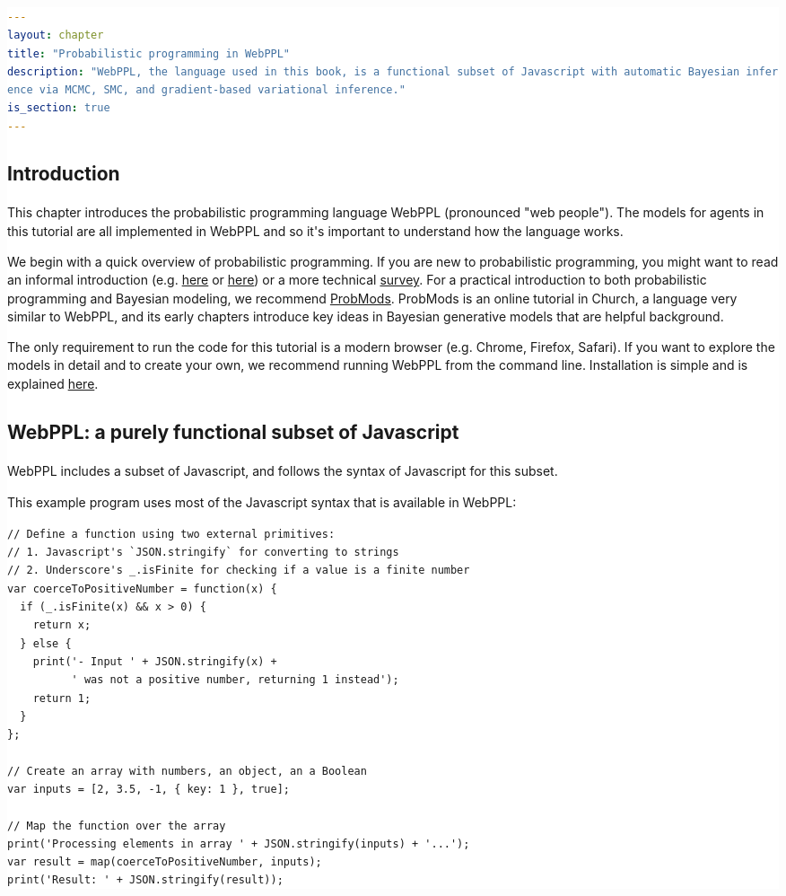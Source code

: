 ```yaml
---
layout: chapter
title: "Probabilistic programming in WebPPL"
description: "WebPPL, the language used in this book, is a functional subset of Javascript with automatic Bayesian inference via MCMC, SMC, and gradient-based variational inference."
is_section: true
---
```


## Introduction

This chapter introduces the probabilistic programming language WebPPL (pronounced "web people"). The models for agents in this tutorial are all implemented in WebPPL and so it's important to understand how the language works.

We begin with a quick overview of probabilistic programming. If you are new to probabilistic programming, you might want to read an informal introduction (e.g. [here](http://www.pl-enthusiast.net/2014/09/08/probabilistic-programming/) or [here](https://moalquraishi.wordpress.com/2015/03/29/the-state-of-probabilistic-programming/)) or a more technical [survey](https://scholar.google.com/scholar?cluster=16211748064980449900&hl=en&as_sdt=0,5). For a practical introduction to both probabilistic programming and Bayesian modeling, we recommend [ProbMods](http://probmods.org). ProbMods is an online tutorial in Church, a language very similar to WebPPL, and its early chapters introduce key ideas in Bayesian generative models that are helpful background.

The only requirement to run the code for this tutorial is a modern browser (e.g. Chrome, Firefox, Safari). If you want to explore the models in detail and to create your own, we recommend running WebPPL from the command line. Installation is simple and is explained [here](http://webppl.org).


## WebPPL: a purely functional subset of Javascript

WebPPL includes a subset of Javascript, and follows the syntax of Javascript for this subset.

This example program uses most of the Javascript syntax that is available in WebPPL:

~~~~
// Define a function using two external primitives:
// 1. Javascript's `JSON.stringify` for converting to strings
// 2. Underscore's _.isFinite for checking if a value is a finite number
var coerceToPositiveNumber = function(x) {
  if (_.isFinite(x) && x > 0) {
    return x;
  } else {
    print('- Input ' + JSON.stringify(x) +
          ' was not a positive number, returning 1 instead');
    return 1;
  }
};

// Create an array with numbers, an object, an a Boolean
var inputs = [2, 3.5, -1, { key: 1 }, true];

// Map the function over the array
print('Processing elements in array ' + JSON.stringify(inputs) + '...');
var result = map(coerceToPositiveNumber, inputs);
print('Result: ' + JSON.stringify(result));
~~~~
